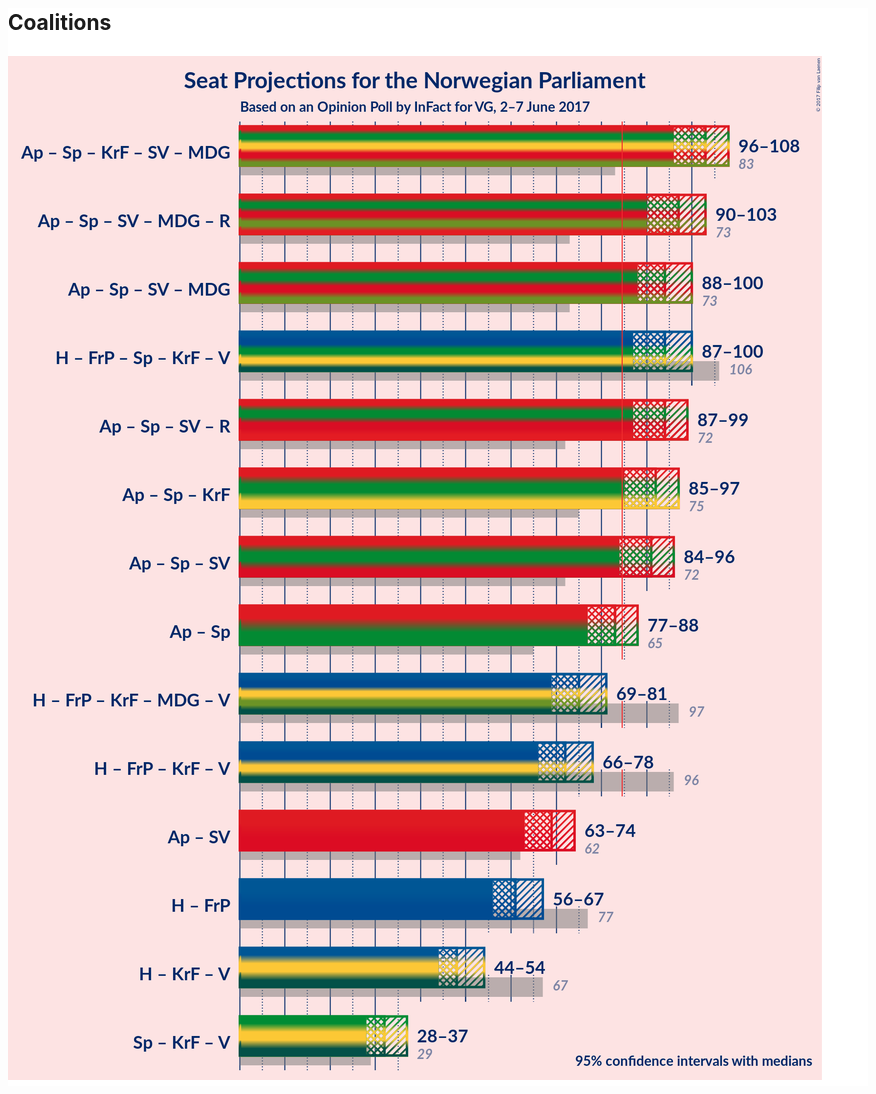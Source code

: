 
## Coalitions

![Graph with coalitions seats not yet produced](2017-06-07-InFact-coalitions-seats.png "Coalitions Seats")
